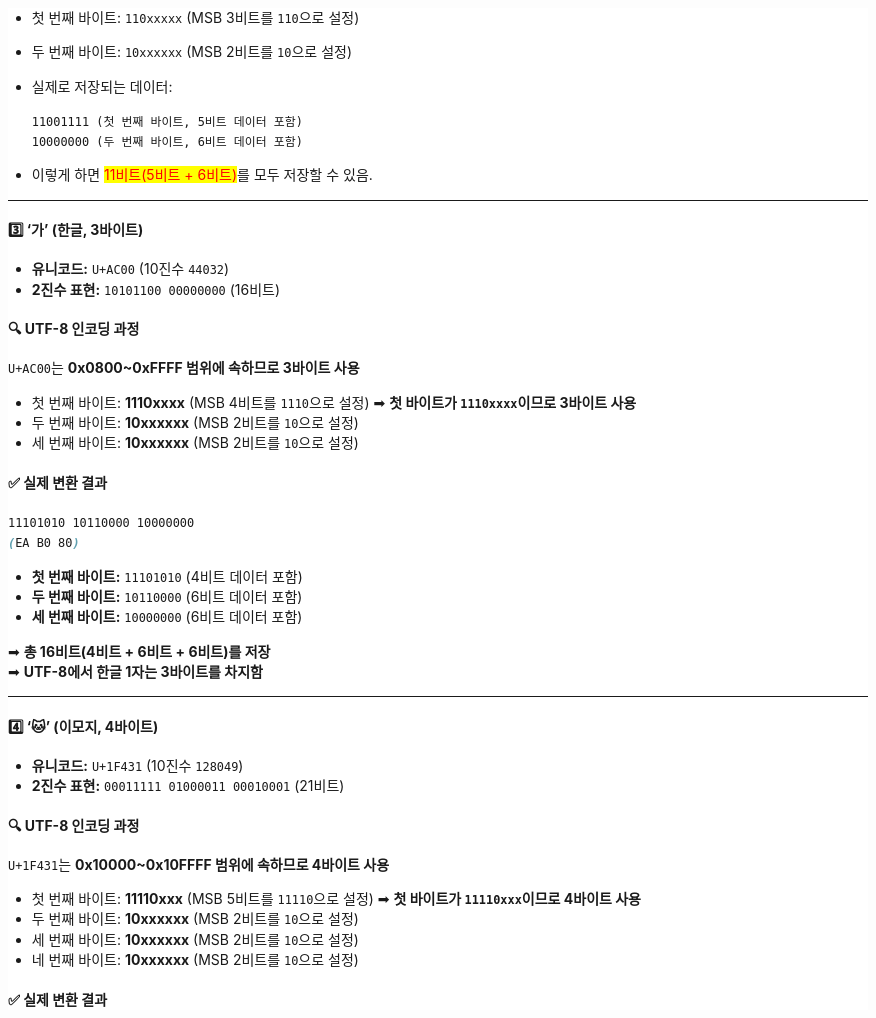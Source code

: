 * 첫 번째 바이트: `110xxxxx` (MSB 3비트를 `110`으로 설정)
* 두 번째 바이트: `10xxxxxx` (MSB 2비트를 `10`으로 설정)
*   실제로 저장되는 데이터:

    ```
    11001111 (첫 번째 바이트, 5비트 데이터 포함)
    10000000 (두 번째 바이트, 6비트 데이터 포함)
    ```
* 이렇게 하면 <mark style="color:red;">11비트(5비트 + 6비트)</mark>를 모두 저장할 수 있음.

***

#### **3️⃣ ‘가’ (한글, 3바이트)**

* **유니코드:** `U+AC00` (10진수 `44032`)
* **2진수 표현:** `10101100 00000000` (16비트)

#### **🔍 UTF-8 인코딩 과정**

`U+AC00`는 **0x0800\~0xFFFF 범위에 속하므로 3바이트 사용**

* 첫 번째 바이트: **1110xxxx** (MSB 4비트를 `1110`으로 설정) ➡ **첫 바이트가 `1110xxxx`이므로 3바이트 사용**
* 두 번째 바이트: **10xxxxxx** (MSB 2비트를 `10`으로 설정)
* 세 번째 바이트: **10xxxxxx** (MSB 2비트를 `10`으로 설정)

#### **✅ 실제 변환 결과**

```scss
11101010 10110000 10000000
(EA B0 80)
```

* **첫 번째 바이트:** `11101010` (4비트 데이터 포함)
* **두 번째 바이트:** `10110000` (6비트 데이터 포함)
* **세 번째 바이트:** `10000000` (6비트 데이터 포함)

➡ **총 16비트(4비트 + 6비트 + 6비트)를 저장**\
➡ **UTF-8에서 한글 1자는 3바이트를 차지함**

***

#### **4️⃣ ‘🐱’ (이모지, 4바이트)**

* **유니코드:** `U+1F431` (10진수 `128049`)
* **2진수 표현:** `00011111 01000011 00010001` (21비트)

#### **🔍 UTF-8 인코딩 과정**

`U+1F431`는 **0x10000\~0x10FFFF 범위에 속하므로 4바이트 사용**

* 첫 번째 바이트: **11110xxx** (MSB 5비트를 `11110`으로 설정) ➡ **첫 바이트가 `11110xxx`이므로 4바이트 사용**
* 두 번째 바이트: **10xxxxxx** (MSB 2비트를 `10`으로 설정)
* 세 번째 바이트: **10xxxxxx** (MSB 2비트를 `10`으로 설정)
* 네 번째 바이트: **10xxxxxx** (MSB 2비트를 `10`으로 설정)

#### **✅ 실제 변환 결과**
